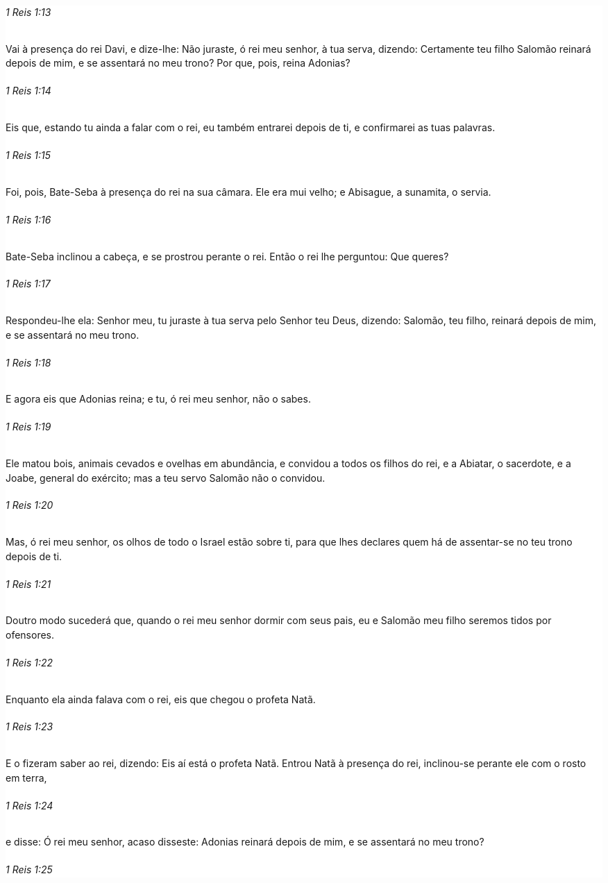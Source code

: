 ###### 1 Reis 1:13

Vai à presença do rei Davi, e dize-lhe: Não juraste, ó rei meu senhor, à tua serva, dizendo: Certamente teu filho Salomão reinará depois de mim, e se assentará no meu trono? Por que, pois, reina Adonias?

###### 1 Reis 1:14

Eis que, estando tu ainda a falar com o rei, eu também entrarei depois de ti, e confirmarei as tuas palavras.

###### 1 Reis 1:15

Foi, pois, Bate-Seba à presença do rei na sua câmara. Ele era mui velho; e Abisague, a sunamita, o servia.

###### 1 Reis 1:16

Bate-Seba inclinou a cabeça, e se prostrou perante o rei. Então o rei lhe perguntou: Que queres?

###### 1 Reis 1:17

Respondeu-lhe ela: Senhor meu, tu juraste à tua serva pelo Senhor teu Deus, dizendo: Salomão, teu filho, reinará depois de mim, e se assentará no meu trono.

###### 1 Reis 1:18

E agora eis que Adonias reina; e tu, ó rei meu senhor, não o sabes.

###### 1 Reis 1:19

Ele matou bois, animais cevados e ovelhas em abundância, e convidou a todos os filhos do rei, e a Abiatar, o sacerdote, e a Joabe, general do exército; mas a teu servo Salomão não o convidou.

###### 1 Reis 1:20

Mas, ó rei meu senhor, os olhos de todo o Israel estão sobre ti, para que lhes declares quem há de assentar-se no teu trono depois de ti.

###### 1 Reis 1:21

Doutro modo sucederá que, quando o rei meu senhor dormir com seus pais, eu e Salomão meu filho seremos tidos por ofensores.

###### 1 Reis 1:22

Enquanto ela ainda falava com o rei, eis que chegou o profeta Natã.

###### 1 Reis 1:23

E o fizeram saber ao rei, dizendo: Eis aí está o profeta Natã. Entrou Natã à presença do rei, inclinou-se perante ele com o rosto em terra,

###### 1 Reis 1:24

e disse: Ó rei meu senhor, acaso disseste: Adonias reinará depois de mim, e se assentará no meu trono?

###### 1 Reis 1:25
